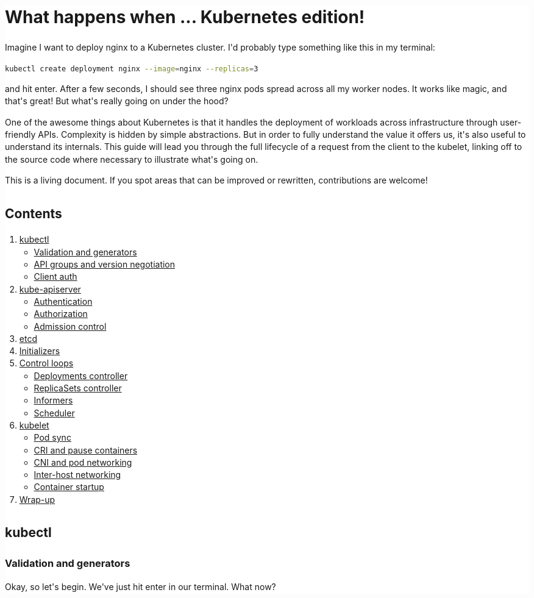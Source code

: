 # What happens when ... Kubernetes edition!

Imagine I want to deploy nginx to a Kubernetes cluster. I'd probably type something like this in my terminal:

```bash
kubectl create deployment nginx --image=nginx --replicas=3
```

and hit enter. After a few seconds, I should see three nginx pods spread across all my worker nodes. It works like magic, and that's great! But what's really going on under the hood?

One of the awesome things about Kubernetes is that it handles the deployment of workloads across infrastructure through user-friendly APIs. Complexity is hidden by simple abstractions. But in order to fully understand the value it offers us, it's also useful to understand its internals. This guide will lead you through the full lifecycle of a request from the client to the kubelet, linking off to the source code where necessary to illustrate what's going on.

This is a living document. If you spot areas that can be improved or rewritten, contributions are welcome!

## Contents

1. [kubectl](#kubectl)
   - [Validation and generators](#validation-and-generators)
   - [API groups and version negotiation](#api-groups-and-version-negotiation)
   - [Client auth](#client-auth)
1. [kube-apiserver](#kube-apiserver)
   - [Authentication](#authentication)
   - [Authorization](#authorization)
   - [Admission control](#admission-control)
1. [etcd](#etcd)
1. [Initializers](#initializers)
1. [Control loops](#control-loops)
   - [Deployments controller](#deployments-controller)
   - [ReplicaSets controller](#replicasets-controller)
   - [Informers](#informers)
   - [Scheduler](#scheduler)
1. [kubelet](#kubelet)
   - [Pod sync](#pod-sync)
   - [CRI and pause containers](#cri-and-pause-containers)
   - [CNI and pod networking](#cni-and-pod-networking)
   - [Inter-host networking](#inter-host-networking)
   - [Container startup](#container-startup)
1. [Wrap-up](#wrap-up)

## kubectl

### Validation and generators

Okay, so let's begin. We've just hit enter in our terminal. What now?

